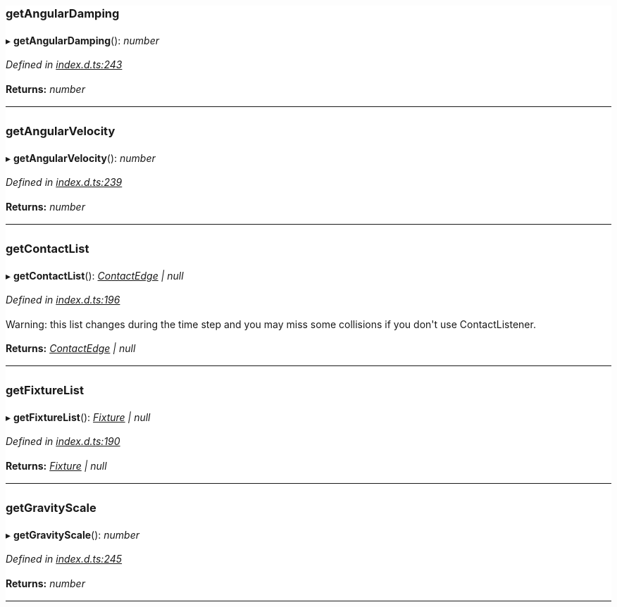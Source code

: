 ###  getAngularDamping

▸ **getAngularDamping**(): *number*

*Defined in [index.d.ts:243](https://github.com/shakiba/planck.js/blob/49dcd19/lib/index.d.ts#L243)*

**Returns:** *number*

___

###  getAngularVelocity

▸ **getAngularVelocity**(): *number*

*Defined in [index.d.ts:239](https://github.com/shakiba/planck.js/blob/49dcd19/lib/index.d.ts#L239)*

**Returns:** *number*

___

###  getContactList

▸ **getContactList**(): *[ContactEdge](contactedge.md) | null*

*Defined in [index.d.ts:196](https://github.com/shakiba/planck.js/blob/49dcd19/lib/index.d.ts#L196)*

Warning: this list changes during the time step and you may miss some
collisions if you don't use ContactListener.

**Returns:** *[ContactEdge](contactedge.md) | null*

___

###  getFixtureList

▸ **getFixtureList**(): *[Fixture](fixture.md) | null*

*Defined in [index.d.ts:190](https://github.com/shakiba/planck.js/blob/49dcd19/lib/index.d.ts#L190)*

**Returns:** *[Fixture](fixture.md) | null*

___

###  getGravityScale

▸ **getGravityScale**(): *number*

*Defined in [index.d.ts:245](https://github.com/shakiba/planck.js/blob/49dcd19/lib/index.d.ts#L245)*

**Returns:** *number*

___
